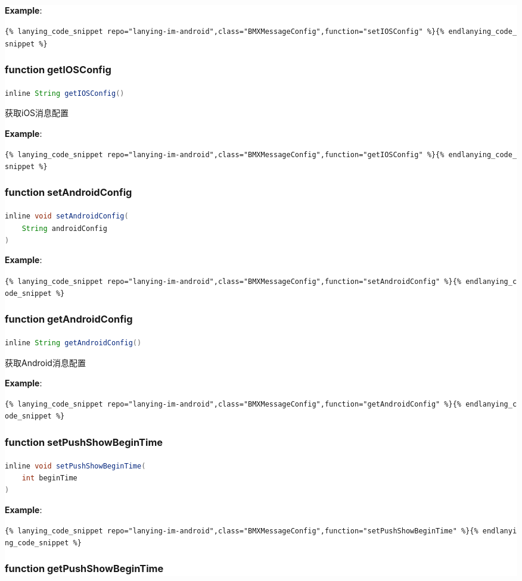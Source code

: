 
**Example**:
```
{% lanying_code_snippet repo="lanying-im-android",class="BMXMessageConfig",function="setIOSConfig" %}{% endlanying_code_snippet %}
```
### function getIOSConfig

```java
inline String getIOSConfig()
```

获取iOS消息配置 

**Example**:
```
{% lanying_code_snippet repo="lanying-im-android",class="BMXMessageConfig",function="getIOSConfig" %}{% endlanying_code_snippet %}
```
### function setAndroidConfig

```java
inline void setAndroidConfig(
    String androidConfig
)
```


**Example**:
```
{% lanying_code_snippet repo="lanying-im-android",class="BMXMessageConfig",function="setAndroidConfig" %}{% endlanying_code_snippet %}
```
### function getAndroidConfig

```java
inline String getAndroidConfig()
```

获取Android消息配置 

**Example**:
```
{% lanying_code_snippet repo="lanying-im-android",class="BMXMessageConfig",function="getAndroidConfig" %}{% endlanying_code_snippet %}
```
### function setPushShowBeginTime

```java
inline void setPushShowBeginTime(
    int beginTime
)
```


**Example**:
```
{% lanying_code_snippet repo="lanying-im-android",class="BMXMessageConfig",function="setPushShowBeginTime" %}{% endlanying_code_snippet %}
```
### function getPushShowBeginTime
